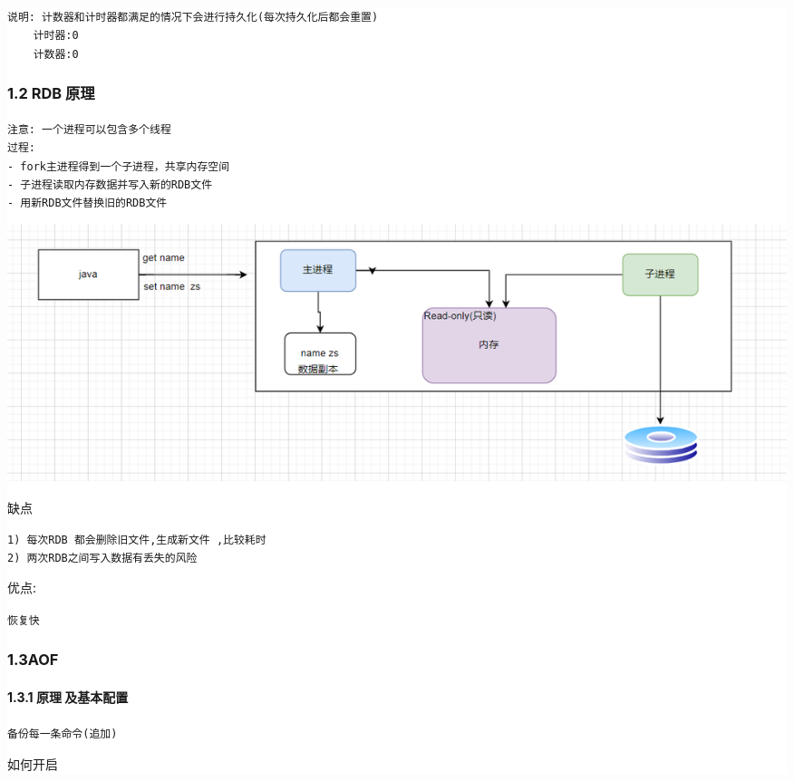 ```ABAP
说明: 计数器和计时器都满足的情况下会进行持久化(每次持久化后都会重置)
    计时器:0
    计数器:0
```

### 1.2 RDB 原理

```
注意: 一个进程可以包含多个线程
过程:
- fork主进程得到一个子进程，共享内存空间
- 子进程读取内存数据并写入新的RDB文件
- 用新RDB文件替换旧的RDB文件

```

![image-20221112102431328](assets/image-20221112102431328.png)

缺点

```
1) 每次RDB 都会删除旧文件,生成新文件 ,比较耗时
2) 两次RDB之间写入数据有丢失的风险
```

优点:

```
恢复快
```

### 1.3AOF

#### 1.3.1  原理 及基本配置

```
备份每一条命令(追加)
```

如何开启
